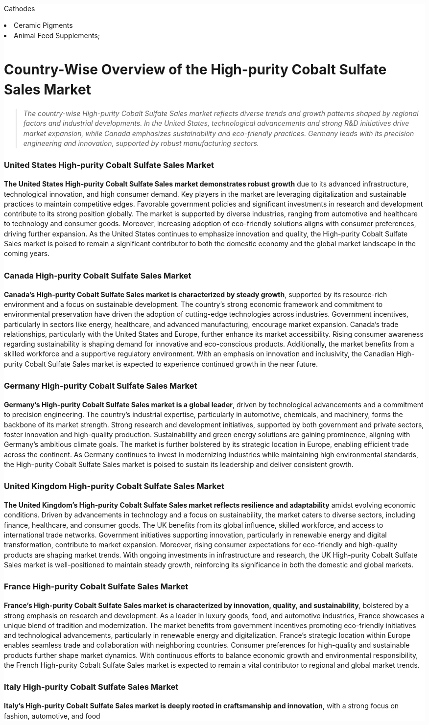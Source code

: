 Cathodes</li><li>Ceramic Pigments</li><li>Animal Feed Supplements;</li></ul><h1><span class="">Country-Wise Overview of the High-purity Cobalt Sulfate Sales Market<br /></span></h1><blockquote><p><em><span class="">The country-wise High-purity Cobalt Sulfate Sales market reflects diverse trends and growth patterns shaped by regional factors and industrial developments. In the United States, technological advancements and strong R&amp;D initiatives drive market expansion, while Canada emphasizes sustainability and eco-friendly practices. Germany leads with its precision engineering and innovation, supported by robust manufacturing sectors.</span></em></p></blockquote><h3><strong>United States High-purity Cobalt Sulfate Sales Market</strong></h3><p><strong>The United States High-purity Cobalt Sulfate Sales market demonstrates robust growth</strong> due to its advanced infrastructure, technological innovation, and high consumer demand. Key players in the market are leveraging digitalization and sustainable practices to maintain competitive edges. Favorable government policies and significant investments in research and development contribute to its strong position globally. The market is supported by diverse industries, ranging from automotive and healthcare to technology and consumer goods. Moreover, increasing adoption of eco-friendly solutions aligns with consumer preferences, driving further expansion. As the United States continues to emphasize innovation and quality, the High-purity Cobalt Sulfate Sales market is poised to remain a significant contributor to both the domestic economy and the global market landscape in the coming years.</p><h3><strong>Canada High-purity Cobalt Sulfate Sales Market</strong></h3><p><strong>Canada&rsquo;s High-purity Cobalt Sulfate Sales market is characterized by steady growth</strong>, supported by its resource-rich environment and a focus on sustainable development. The country&rsquo;s strong economic framework and commitment to environmental preservation have driven the adoption of cutting-edge technologies across industries. Government incentives, particularly in sectors like energy, healthcare, and advanced manufacturing, encourage market expansion. Canada&rsquo;s trade relationships, particularly with the United States and Europe, further enhance its market accessibility. Rising consumer awareness regarding sustainability is shaping demand for innovative and eco-conscious products. Additionally, the market benefits from a skilled workforce and a supportive regulatory environment. With an emphasis on innovation and inclusivity, the Canadian High-purity Cobalt Sulfate Sales market is expected to experience continued growth in the near future.</p><h3><strong>Germany High-purity Cobalt Sulfate Sales Market</strong></h3><p><strong>Germany&rsquo;s High-purity Cobalt Sulfate Sales market is a global leader</strong>, driven by technological advancements and a commitment to precision engineering. The country&rsquo;s industrial expertise, particularly in automotive, chemicals, and machinery, forms the backbone of its market strength. Strong research and development initiatives, supported by both government and private sectors, foster innovation and high-quality production. Sustainability and green energy solutions are gaining prominence, aligning with Germany&rsquo;s ambitious climate goals. The market is further bolstered by its strategic location in Europe, enabling efficient trade across the continent. As Germany continues to invest in modernizing industries while maintaining high environmental standards, the High-purity Cobalt Sulfate Sales market is poised to sustain its leadership and deliver consistent growth.</p><h3><strong>United Kingdom High-purity Cobalt Sulfate Sales Market</strong></h3><p><strong>The United Kingdom&rsquo;s High-purity Cobalt Sulfate Sales market reflects resilience and adaptability</strong> amidst evolving economic conditions. Driven by advancements in technology and a focus on sustainability, the market caters to diverse sectors, including finance, healthcare, and consumer goods. The UK benefits from its global influence, skilled workforce, and access to international trade networks. Government initiatives supporting innovation, particularly in renewable energy and digital transformation, contribute to market expansion. Moreover, rising consumer expectations for eco-friendly and high-quality products are shaping market trends. With ongoing investments in infrastructure and research, the UK High-purity Cobalt Sulfate Sales market is well-positioned to maintain steady growth, reinforcing its significance in both the domestic and global markets.</p><h3><strong>France High-purity Cobalt Sulfate Sales Market</strong></h3><p><strong>France&rsquo;s High-purity Cobalt Sulfate Sales market is characterized by innovation, quality, and sustainability</strong>, bolstered by a strong emphasis on research and development. As a leader in luxury goods, food, and automotive industries, France showcases a unique blend of tradition and modernization. The market benefits from government incentives promoting eco-friendly initiatives and technological advancements, particularly in renewable energy and digitalization. France&rsquo;s strategic location within Europe enables seamless trade and collaboration with neighboring countries. Consumer preferences for high-quality and sustainable products further shape market dynamics. With continuous efforts to balance economic growth and environmental responsibility, the French High-purity Cobalt Sulfate Sales market is expected to remain a vital contributor to regional and global market trends.</p><h3><strong>Italy High-purity Cobalt Sulfate Sales Market</strong></h3><p><strong>Italy&rsquo;s High-purity Cobalt Sulfate Sales market is deeply rooted in craftsmanship and innovation</strong>, with a strong focus on fashion, automotive, and food